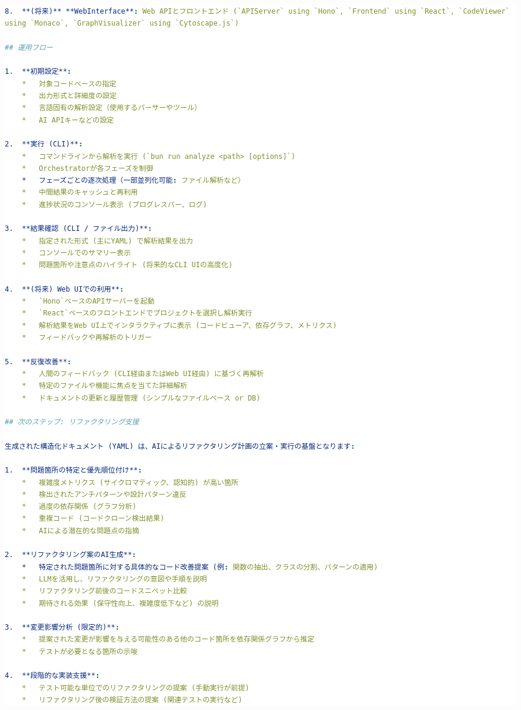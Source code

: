 ```yaml
8.  **(将来)** **WebInterface**: Web APIとフロントエンド (`APIServer` using `Hono`, `Frontend` using `React`, `CodeViewer` using `Monaco`, `GraphVisualizer` using `Cytoscape.js`)

## 運用フロー

1.  **初期設定**:
    *   対象コードベースの指定
    *   出力形式と詳細度の設定
    *   言語固有の解析設定（使用するパーサーやツール）
    *   AI APIキーなどの設定

2.  **実行 (CLI)**:
    *   コマンドラインから解析を実行 (`bun run analyze <path> [options]`)
    *   Orchestratorが各フェーズを制御
    *   フェーズごとの逐次処理（一部並列化可能: ファイル解析など）
    *   中間結果のキャッシュと再利用
    *   進捗状況のコンソール表示 (プログレスバー、ログ)

3.  **結果確認 (CLI / ファイル出力)**:
    *   指定された形式 (主にYAML) で解析結果を出力
    *   コンソールでのサマリー表示
    *   問題箇所や注意点のハイライト (将来的なCLI UIの高度化)

4.  **(将来) Web UIでの利用**:
    *   `Hono`ベースのAPIサーバーを起動
    *   `React`ベースのフロントエンドでプロジェクトを選択し解析実行
    *   解析結果をWeb UI上でインタラクティブに表示 (コードビューア、依存グラフ、メトリクス)
    *   フィードバックや再解析のトリガー

5.  **反復改善**:
    *   人間のフィードバック (CLI経由またはWeb UI経由) に基づく再解析
    *   特定のファイルや機能に焦点を当てた詳細解析
    *   ドキュメントの更新と履歴管理 (シンプルなファイルベース or DB)

## 次のステップ: リファクタリング支援

生成された構造化ドキュメント (YAML) は、AIによるリファクタリング計画の立案・実行の基盤となります:

1.  **問題箇所の特定と優先順位付け**:
    *   複雑度メトリクス (サイクロマティック、認知的) が高い箇所
    *   検出されたアンチパターンや設計パターン違反
    *   過度の依存関係 (グラフ分析)
    *   重複コード (コードクローン検出結果)
    *   AIによる潜在的な問題点の指摘

2.  **リファクタリング案のAI生成**:
    *   特定された問題箇所に対する具体的なコード改善提案 (例: 関数の抽出、クラスの分割、パターンの適用)
    *   LLMを活用し、リファクタリングの意図や手順を説明
    *   リファクタリング前後のコードスニペット比較
    *   期待される効果 (保守性向上、複雑度低下など) の説明

3.  **変更影響分析 (限定的)**:
    *   提案された変更が影響を与える可能性のある他のコード箇所を依存関係グラフから推定
    *   テストが必要となる箇所の示唆

4.  **段階的な実装支援**:
    *   テスト可能な単位でのリファクタリングの提案 (手動実行が前提)
    *   リファクタリング後の検証方法の提案 (関連テストの実行など)